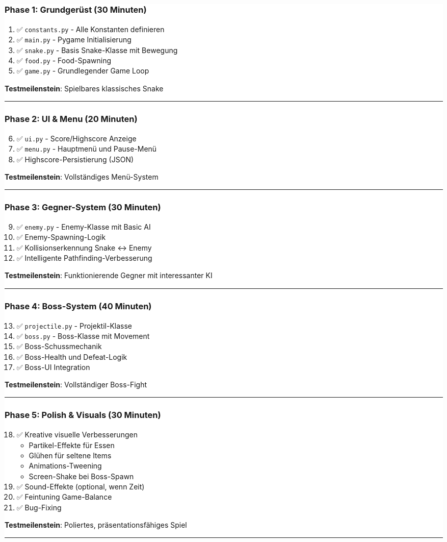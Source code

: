 ### Phase 1: Grundgerüst (30 Minuten)
1. ✅ `constants.py` - Alle Konstanten definieren
2. ✅ `main.py` - Pygame Initialisierung
3. ✅ `snake.py` - Basis Snake-Klasse mit Bewegung
4. ✅ `food.py` - Food-Spawning
5. ✅ `game.py` - Grundlegender Game Loop

**Testmeilenstein**: Spielbares klassisches Snake

---

### Phase 2: UI & Menu (20 Minuten)
6. ✅ `ui.py` - Score/Highscore Anzeige
7. ✅ `menu.py` - Hauptmenü und Pause-Menü
8. ✅ Highscore-Persistierung (JSON)

**Testmeilenstein**: Vollständiges Menü-System

---

### Phase 3: Gegner-System (30 Minuten)
9. ✅ `enemy.py` - Enemy-Klasse mit Basic AI
10. ✅ Enemy-Spawning-Logik
11. ✅ Kollisionserkennung Snake <-> Enemy
12. ✅ Intelligente Pathfinding-Verbesserung

**Testmeilenstein**: Funktionierende Gegner mit interessanter KI

---

### Phase 4: Boss-System (40 Minuten)
13. ✅ `projectile.py` - Projektil-Klasse
14. ✅ `boss.py` - Boss-Klasse mit Movement
15. ✅ Boss-Schussmechanik
16. ✅ Boss-Health und Defeat-Logik
17. ✅ Boss-UI Integration

**Testmeilenstein**: Vollständiger Boss-Fight

---

### Phase 5: Polish & Visuals (30 Minuten)
18. ✅ Kreative visuelle Verbesserungen
    - Partikel-Effekte für Essen
    - Glühen für seltene Items
    - Animations-Tweening
    - Screen-Shake bei Boss-Spawn
19. ✅ Sound-Effekte (optional, wenn Zeit)
20. ✅ Feintuning Game-Balance
21. ✅ Bug-Fixing

**Testmeilenstein**: Poliertes, präsentationsfähiges Spiel

---
